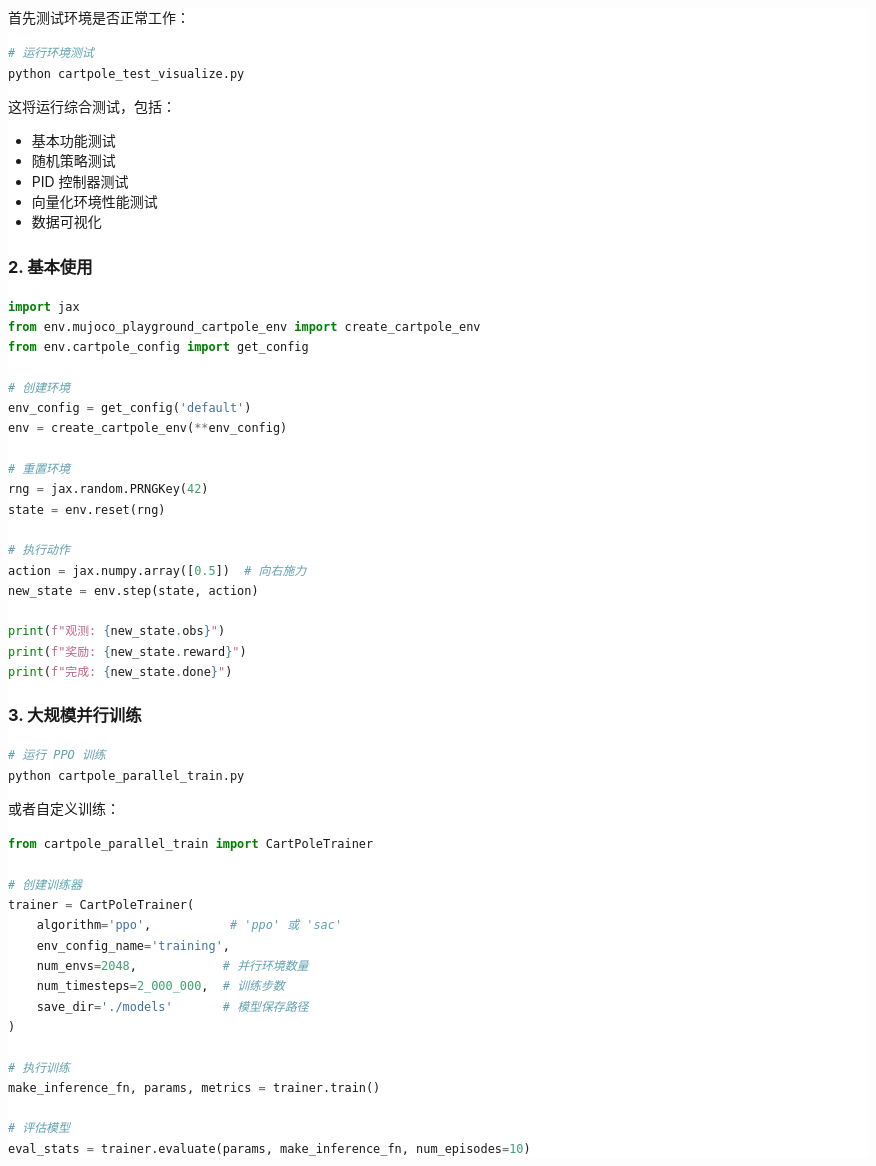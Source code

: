 首先测试环境是否正常工作：

```python
# 运行环境测试
python cartpole_test_visualize.py
```

这将运行综合测试，包括：
- 基本功能测试
- 随机策略测试
- PID 控制器测试
- 向量化环境性能测试
- 数据可视化

### 2. 基本使用

```python
import jax
from env.mujoco_playground_cartpole_env import create_cartpole_env
from env.cartpole_config import get_config

# 创建环境
env_config = get_config('default')
env = create_cartpole_env(**env_config)

# 重置环境
rng = jax.random.PRNGKey(42)
state = env.reset(rng)

# 执行动作
action = jax.numpy.array([0.5])  # 向右施力
new_state = env.step(state, action)

print(f"观测: {new_state.obs}")
print(f"奖励: {new_state.reward}")
print(f"完成: {new_state.done}")
```

### 3. 大规模并行训练

```python
# 运行 PPO 训练
python cartpole_parallel_train.py
```

或者自定义训练：

```python
from cartpole_parallel_train import CartPoleTrainer

# 创建训练器
trainer = CartPoleTrainer(
    algorithm='ppo',           # 'ppo' 或 'sac'
    env_config_name='training',
    num_envs=2048,            # 并行环境数量
    num_timesteps=2_000_000,  # 训练步数
    save_dir='./models'       # 模型保存路径
)

# 执行训练
make_inference_fn, params, metrics = trainer.train()

# 评估模型
eval_stats = trainer.evaluate(params, make_inference_fn, num_episodes=10)
```
